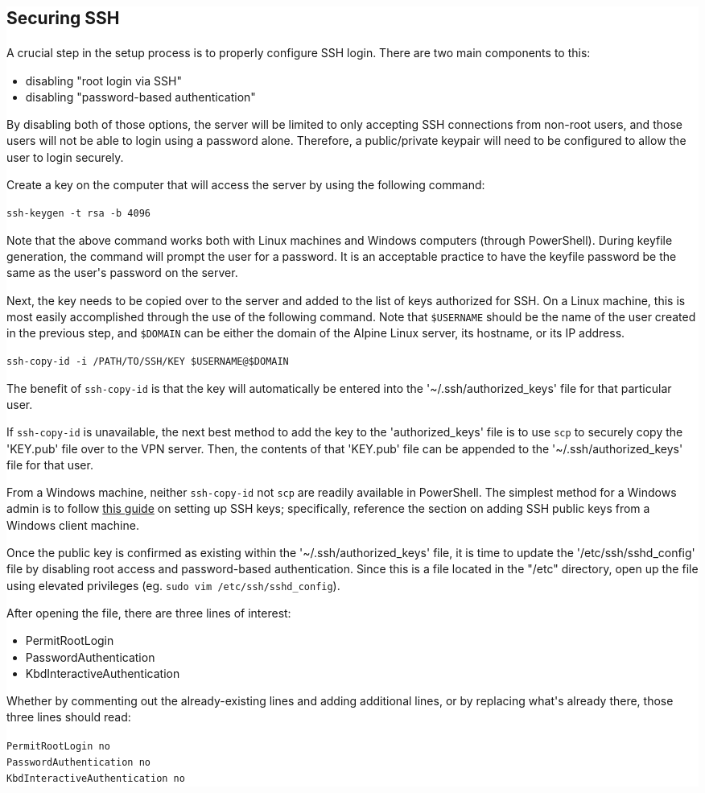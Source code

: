 Securing SSH
------------

A crucial step in the setup process is to properly configure SSH login. There are two main components to this:

- disabling "root login via SSH"
- disabling "password-based authentication"

By disabling both of those options, the server will be limited to only accepting SSH connections from non-root users, and those users will not be able to login using a password alone. Therefore, a public/private keypair will need to be configured to allow the user to login securely.

Create a key on the computer that will access the server by using the following command:

```
ssh-keygen -t rsa -b 4096
```

Note that the above command works both with Linux machines and Windows computers (through PowerShell). During keyfile generation, the command will prompt the user for a password. It is an acceptable practice to have the keyfile password be the same as the user's password on the server.

Next, the key needs to be copied over to the server and added to the list of keys authorized for SSH. On a Linux machine, this is most easily accomplished through the use of the following command. Note that `$USERNAME` should be the name of the user created in the previous step, and `$DOMAIN` can be either the domain of the Alpine Linux server, its hostname, or its IP address.

```
ssh-copy-id -i /PATH/TO/SSH/KEY $USERNAME@$DOMAIN
```

The benefit of `ssh-copy-id` is that the key will automatically be entered into the '~/.ssh/authorized_keys' file for that particular user.

If `ssh-copy-id` is unavailable, the next best method to add the key to the 'authorized_keys' file is to use `scp` to securely copy the 'KEY.pub' file over to the VPN server. Then, the contents of that 'KEY.pub' file can be appended to the '~/.ssh/authorized_keys' file for that user.

From a Windows machine, neither `ssh-copy-id` not `scp` are readily available in PowerShell. The simplest method for a Windows admin is to follow [this guide](/security/ssh.md) on setting up SSH keys; specifically, reference the section on adding SSH public keys from a Windows client machine.

Once the public key is confirmed as existing within the '~/.ssh/authorized_keys' file, it is time to update the '/etc/ssh/sshd_config' file by disabling root access and password-based authentication. Since this is a file located in the "/etc" directory, open up the file using elevated privileges (eg. `sudo vim /etc/ssh/sshd_config`).

After opening the file, there are three lines of interest:

- PermitRootLogin
- PasswordAuthentication
- KbdInteractiveAuthentication

Whether by commenting out the already-existing lines and adding additional lines, or by replacing what's already there, those three lines should read:

```
PermitRootLogin no
PasswordAuthentication no
KbdInteractiveAuthentication no
```
